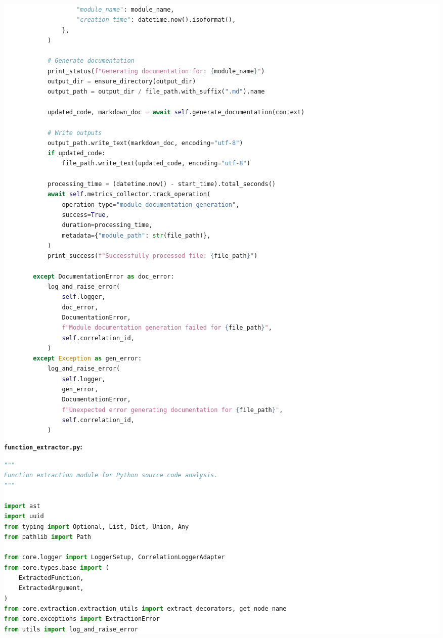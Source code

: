 ```python
                    "module_name": module_name,
                    "creation_time": datetime.now().isoformat(),
                },
            )

            # Generate documentation
            print_status(f"Generating documentation for: {module_name}")
            output_dir = ensure_directory(output_dir)
            output_path = output_dir / file_path.with_suffix(".md").name

            updated_code, markdown_doc = await self.generate_documentation(context)

            # Write outputs
            output_path.write_text(markdown_doc, encoding="utf-8")
            if updated_code:
                file_path.write_text(updated_code, encoding="utf-8")

            processing_time = (datetime.now() - start_time).total_seconds()
            await self.metrics_collector.track_operation(
                operation_type="module_documentation_generation",
                success=True,
                duration=processing_time,
                metadata={"module_path": str(file_path)},
            )
            print_success(f"Successfully processed file: {file_path}")

        except DocumentationError as doc_error:
            log_and_raise_error(
                self.logger,
                doc_error,
                DocumentationError,
                f"Module documentation generation failed for {file_path}",
                self.correlation_id,
            )
        except Exception as gen_error:
            log_and_raise_error(
                self.logger,
                gen_error,
                DocumentationError,
                f"Unexpected error generating documentation for {file_path}",
                self.correlation_id,
            )
```

**`function_extractor.py`:**

```python
"""
Function extraction module for Python source code analysis.
"""

import ast
import uuid
from typing import Optional, List, Dict, Union, Any
from pathlib import Path

from core.logger import LoggerSetup, CorrelationLoggerAdapter
from core.types.base import (
    ExtractedFunction,
    ExtractedArgument,
)
from core.extraction.extraction_utils import extract_decorators, get_node_name
from core.exceptions import ExtractionError
from utils import log_and_raise_error
```